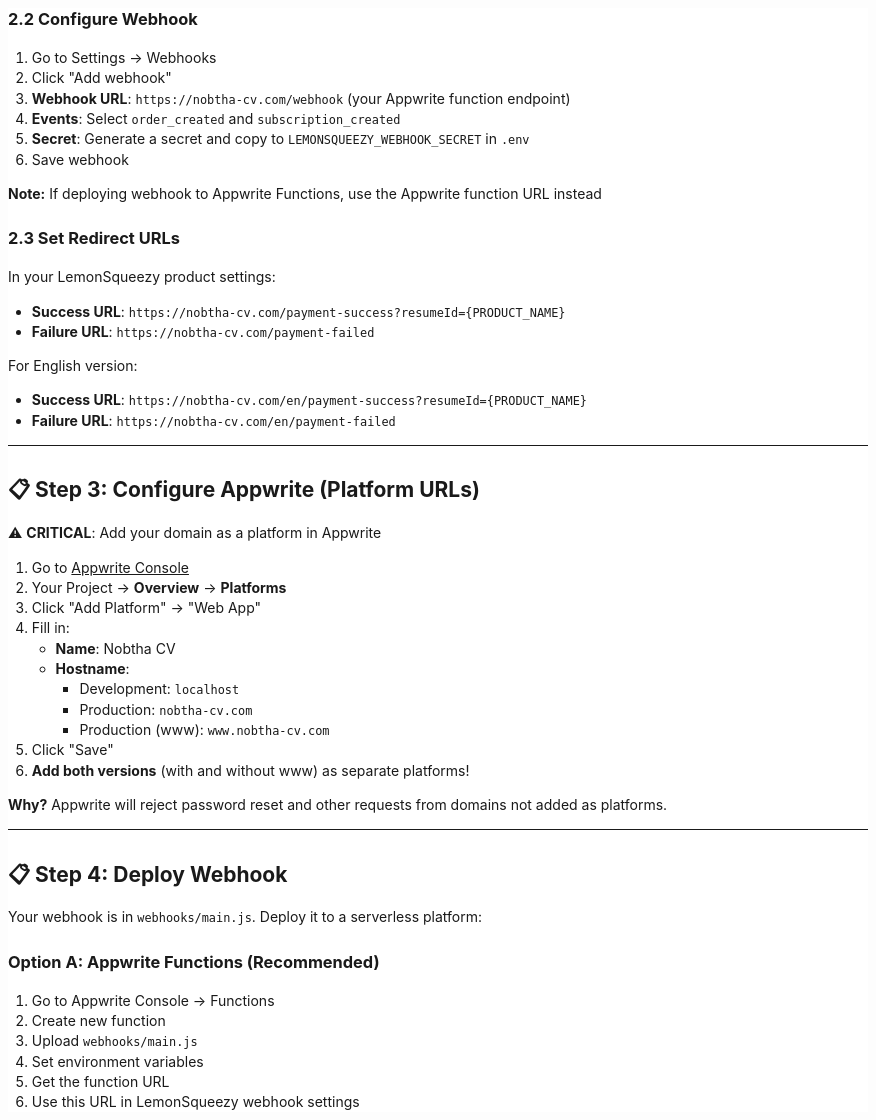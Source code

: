 ### 2.2 Configure Webhook
1. Go to Settings → Webhooks
2. Click "Add webhook"
3. **Webhook URL**: `https://nobtha-cv.com/webhook` (your Appwrite function endpoint)
4. **Events**: Select `order_created` and `subscription_created`
5. **Secret**: Generate a secret and copy to `LEMONSQUEEZY_WEBHOOK_SECRET` in `.env`
6. Save webhook

**Note:** If deploying webhook to Appwrite Functions, use the Appwrite function URL instead

### 2.3 Set Redirect URLs
In your LemonSqueezy product settings:
- **Success URL**: `https://nobtha-cv.com/payment-success?resumeId={PRODUCT_NAME}`
- **Failure URL**: `https://nobtha-cv.com/payment-failed`

For English version:
- **Success URL**: `https://nobtha-cv.com/en/payment-success?resumeId={PRODUCT_NAME}`
- **Failure URL**: `https://nobtha-cv.com/en/payment-failed`

---

## 📋 Step 3: Configure Appwrite (Platform URLs)

⚠️ **CRITICAL**: Add your domain as a platform in Appwrite

1. Go to [Appwrite Console](https://cloud.appwrite.io)
2. Your Project → **Overview** → **Platforms**
3. Click "Add Platform" → "Web App"
4. Fill in:
   - **Name**: Nobtha CV
   - **Hostname**: 
     - Development: `localhost`
     - Production: `nobtha-cv.com`
     - Production (www): `www.nobtha-cv.com`
5. Click "Save"
6. **Add both versions** (with and without www) as separate platforms!

**Why?** Appwrite will reject password reset and other requests from domains not added as platforms.

---

## 📋 Step 4: Deploy Webhook

Your webhook is in `webhooks/main.js`. Deploy it to a serverless platform:

### Option A: Appwrite Functions (Recommended)
1. Go to Appwrite Console → Functions
2. Create new function
3. Upload `webhooks/main.js`
4. Set environment variables
5. Get the function URL
6. Use this URL in LemonSqueezy webhook settings
